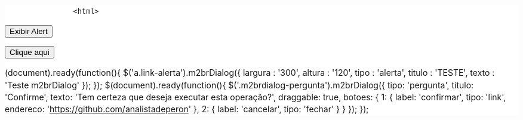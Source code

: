                     <html>
<head>
<title>Tutorial de Alert em JavaScript - Linha de Código</title>
<script>
function funcao1()
{
alert("Eu sou um alert!");
}
</script>
</head>
<body>

<input type="button" onclick="funcao1()" value="Exibir Alert" />

<button onclick="funcao1()">Clique aqui</button>

<p id="demo"></p>

<script>
  <link rel="stylesheet" type="text/css" href="m2br.dialog.css" />
<script src="jquery.js"></script>
<script src="jquery.m2brdialog.pack.js"></script>
(document).ready(function(){
  $('a.link-alerta').m2brDialog({
      largura    : '300',
        altura    : '120',
        tipo    : 'alerta',
        titulo    : 'TESTE',
        texto    : 'Teste m2brDialog'
    });
});
$(document).ready(function(){
    $('.m2brdialog-pergunta').m2brDialog({
        tipo:     'pergunta',
        titulo:    'Confirme',
        texto:    'Tem certeza que deseja executar esta operação?',
        draggable: true,
        botoes: {
            1: {
                label: 'confirmar',
                tipo: 'link',
                endereco: 'https://github.com/analistadeperon'
            },
            2: {
                label: 'cancelar',
                tipo: 'fechar'
            }
        }
    });
});
